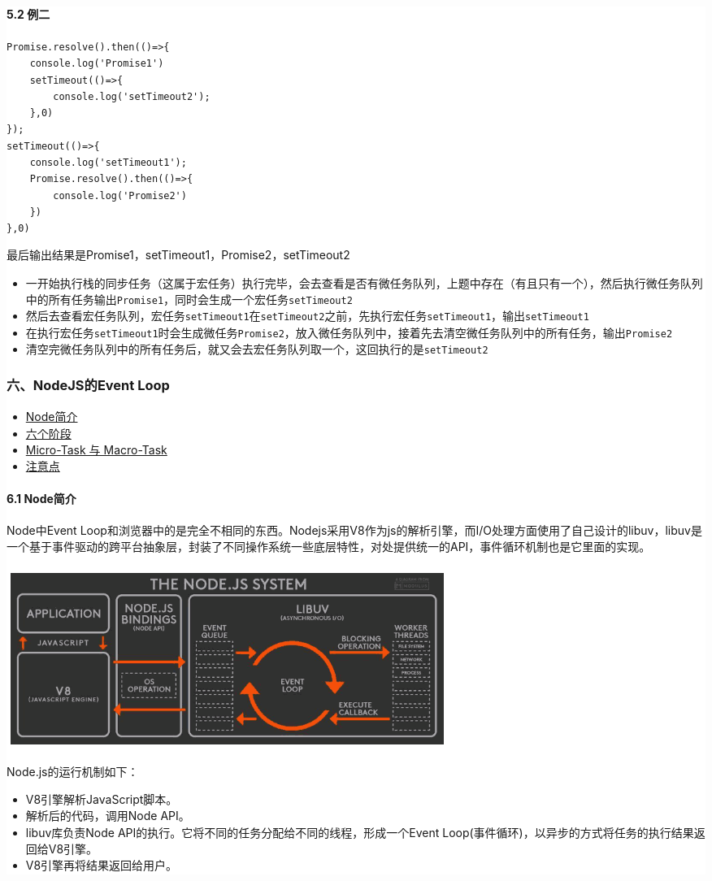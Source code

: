 #### 5.2 例二

```
Promise.resolve().then(()=>{
    console.log('Promise1')
    setTimeout(()=>{
        console.log('setTimeout2');
    },0)
});
setTimeout(()=>{
    console.log('setTimeout1');
    Promise.resolve().then(()=>{
        console.log('Promise2')
    })
},0)

```

最后输出结果是Promise1，setTimeout1，Promise2，setTimeout2

- 一开始执行栈的同步任务（这属于宏任务）执行完毕，会去查看是否有微任务队列，上题中存在（有且只有一个），然后执行微任务队列中的所有任务输出`Promise1`，同时会生成一个宏任务`setTimeout2`
- 然后去查看宏任务队列，宏任务`setTimeout1`在`setTimeout2`之前，先执行宏任务`setTimeout1`，输出`setTimeout1`
- 在执行宏任务`setTimeout1`时会生成微任务`Promise2`，放入微任务队列中，接着先去清空微任务队列中的所有任务，输出`Promise2`
- 清空完微任务队列中的所有任务后，就又会去宏任务队列取一个，这回执行的是`setTimeout2`

### 六、NodeJS的Event Loop

- [Node简介](#61-node简介)
- [六个阶段](#62-六个阶段)
- [Micro-Task 与 Macro-Task](#63-micro-task-与-macro-task)
- [注意点](#64-注意点)

#### 6.1 Node简介

Node中Event Loop和浏览器中的是完全不相同的东西。Nodejs采用V8作为js的解析引擎，而I/O处理方面使用了自己设计的libuv，libuv是一个基于事件驱动的跨平台抽象层，封装了不同操作系统一些底层特性，对处提供统一的API，事件循环机制也是它里面的实现。

![](./img/eventloop08.png)

Node.js的运行机制如下：

- V8引擎解析JavaScript脚本。
- 解析后的代码，调用Node API。
- libuv库负责Node API的执行。它将不同的任务分配给不同的线程，形成一个Event Loop(事件循环)，以异步的方式将任务的执行结果返回给V8引擎。
- V8引擎再将结果返回给用户。
